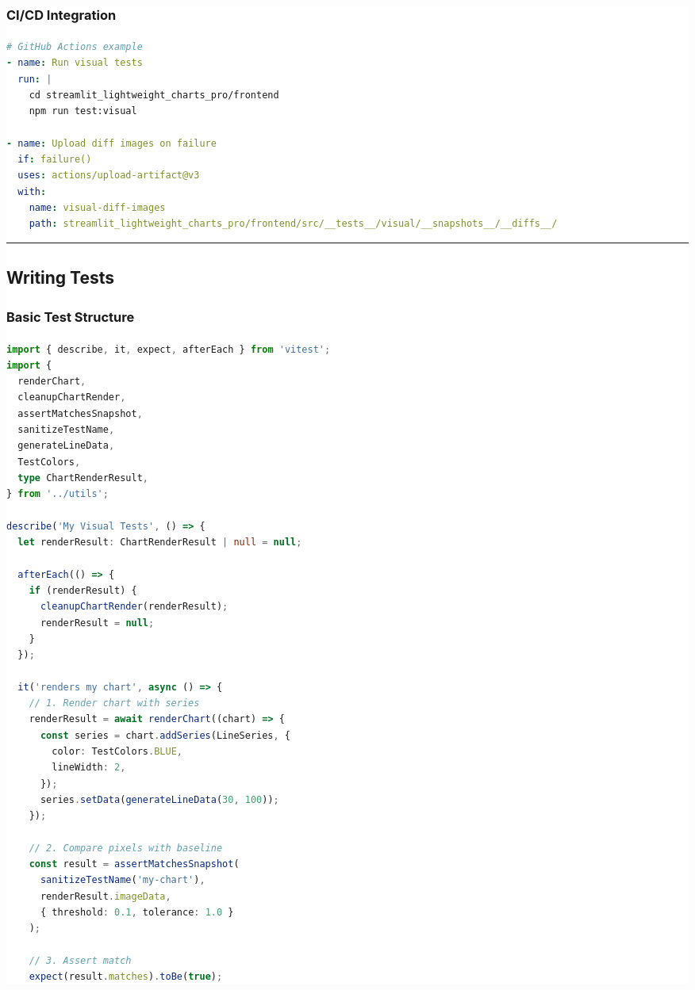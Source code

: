 ### CI/CD Integration

```yaml
# GitHub Actions example
- name: Run visual tests
  run: |
    cd streamlit_lightweight_charts_pro/frontend
    npm run test:visual

- name: Upload diff images on failure
  if: failure()
  uses: actions/upload-artifact@v3
  with:
    name: visual-diff-images
    path: streamlit_lightweight_charts_pro/frontend/src/__tests__/visual/__snapshots__/__diffs__/
```

---

## Writing Tests

### Basic Test Structure

```typescript
import { describe, it, expect, afterEach } from 'vitest';
import {
  renderChart,
  cleanupChartRender,
  assertMatchesSnapshot,
  sanitizeTestName,
  generateLineData,
  TestColors,
  type ChartRenderResult,
} from '../utils';

describe('My Visual Tests', () => {
  let renderResult: ChartRenderResult | null = null;

  afterEach(() => {
    if (renderResult) {
      cleanupChartRender(renderResult);
      renderResult = null;
    }
  });

  it('renders my chart', async () => {
    // 1. Render chart with series
    renderResult = await renderChart((chart) => {
      const series = chart.addSeries(LineSeries, {
        color: TestColors.BLUE,
        lineWidth: 2,
      });
      series.setData(generateLineData(30, 100));
    });

    // 2. Compare pixels with baseline
    const result = assertMatchesSnapshot(
      sanitizeTestName('my-chart'),
      renderResult.imageData,
      { threshold: 0.1, tolerance: 1.0 }
    );

    // 3. Assert match
    expect(result.matches).toBe(true);
```